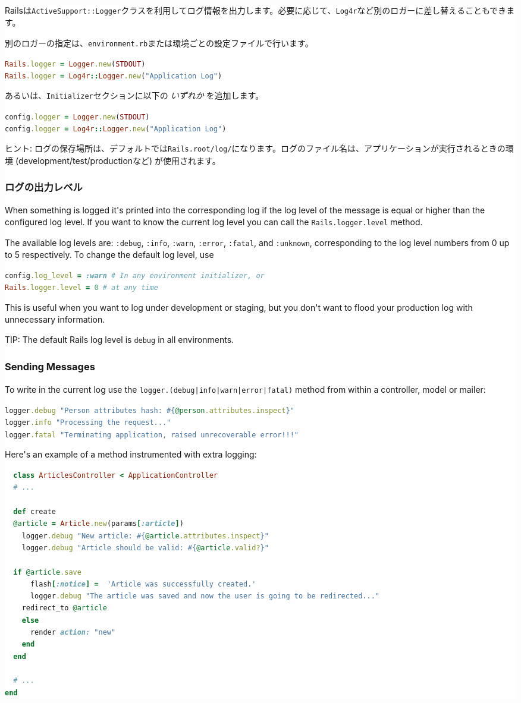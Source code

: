 Railsは`ActiveSupport::Logger`クラスを利用してログ情報を出力します。必要に応じて、`Log4r`など別のロガーに差し替えることもできます。

別のロガーの指定は、`environment.rb`または環境ごとの設定ファイルで行います。

```ruby
Rails.logger = Logger.new(STDOUT)
Rails.logger = Log4r::Logger.new("Application Log")
```

あるいは、`Initializer`セクションに以下の _いずれか_ を追加します。

```ruby
config.logger = Logger.new(STDOUT)
config.logger = Log4r::Logger.new("Application Log")
```

ヒント: ログの保存場所は、デフォルトでは`Rails.root/log/`になります。ログのファイル名は、アプリケーションが実行されるときの環境 (development/test/productionなど) が使用されます。

### ログの出力レベル

When something is logged it's printed into the corresponding log if the log level of the message is equal or higher than the configured log level. If you want to know the current log level you can call the `Rails.logger.level` method.

The available log levels are: `:debug`, `:info`, `:warn`, `:error`, `:fatal`, and `:unknown`, corresponding to the log level numbers from 0 up to 5 respectively. To change the default log level, use

```ruby
config.log_level = :warn # In any environment initializer, or
Rails.logger.level = 0 # at any time
``` 

This is useful when you want to log under development or staging, but you don't want to flood your production log with unnecessary information.

TIP: The default Rails log level is `debug` in all environments.

### Sending Messages

To write in the current log use the `logger.(debug|info|warn|error|fatal)` method from within a controller, model or mailer:

```ruby
logger.debug "Person attributes hash: #{@person.attributes.inspect}"
logger.info "Processing the request..."
logger.fatal "Terminating application, raised unrecoverable error!!!"
``` 

Here's an example of a method instrumented with extra logging:

```ruby
  class ArticlesController < ApplicationController
  # ...

  def create
  @article = Article.new(params[:article])
    logger.debug "New article: #{@article.attributes.inspect}"
    logger.debug "Article should be valid: #{@article.valid?}"

  if @article.save
      flash[:notice] =  'Article was successfully created.'
      logger.debug "The article was saved and now the user is going to be redirected..."
    redirect_to @article
    else
      render action: "new"
    end
  end

  # ...
end
```